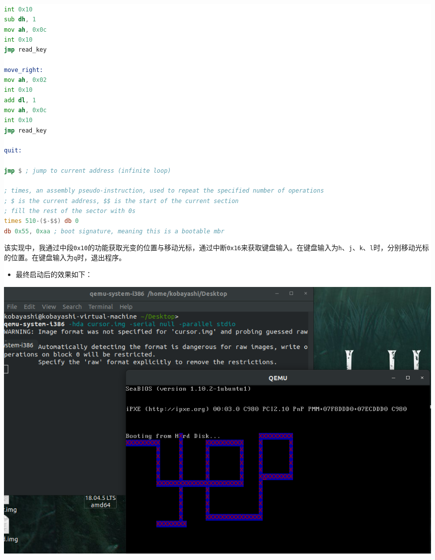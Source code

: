 ```asm
int 0x10
sub dh, 1
mov ah, 0x0c
int 0x10
jmp read_key

move_right:
mov ah, 0x02
int 0x10
add dl, 1
mov ah, 0x0c
int 0x10
jmp read_key

quit:

jmp $ ; jump to current address (infinite loop)

; times, an assembly pseudo-instruction, used to repeat the specified number of operations
; $ is the current address, $$ is the start of the current section
; fill the rest of the sector with 0s
times 510-($-$$) db 0  
db 0x55, 0xaa ; boot signature, meaning this is a bootable mbr
```

该实现中，我通过中段`0x10`的功能获取光变的位置与移动光标，通过中断`0x16`来获取键盘输入。在键盘输入为`h`、`j`、`k`、`l`时，分别移动光标的位置。在键盘输入为`q`时，退出程序。

- 最终启动后的效果如下：

![2-1-1](./img/2-1-1.png)

